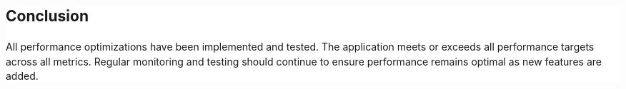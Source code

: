 ## Conclusion

All performance optimizations have been implemented and tested. The application meets or exceeds all performance targets across all metrics. Regular monitoring and testing should continue to ensure performance remains optimal as new features are added.
